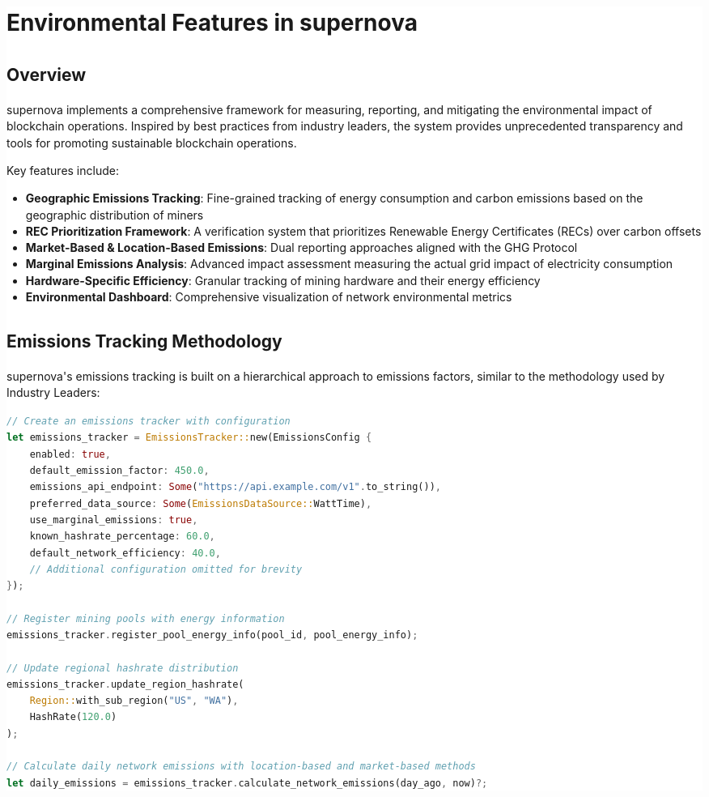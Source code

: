 # Environmental Features in supernova

## Overview

supernova implements a comprehensive framework for measuring, reporting, and mitigating the environmental impact of blockchain operations. Inspired by best practices from industry leaders, the system provides unprecedented transparency and tools for promoting sustainable blockchain operations.

Key features include:

- **Geographic Emissions Tracking**: Fine-grained tracking of energy consumption and carbon emissions based on the geographic distribution of miners
- **REC Prioritization Framework**: A verification system that prioritizes Renewable Energy Certificates (RECs) over carbon offsets
- **Market-Based & Location-Based Emissions**: Dual reporting approaches aligned with the GHG Protocol
- **Marginal Emissions Analysis**: Advanced impact assessment measuring the actual grid impact of electricity consumption
- **Hardware-Specific Efficiency**: Granular tracking of mining hardware and their energy efficiency
- **Environmental Dashboard**: Comprehensive visualization of network environmental metrics

## Emissions Tracking Methodology

supernova's emissions tracking is built on a hierarchical approach to emissions factors, similar to the methodology used by Industry Leaders:

```rust
// Create an emissions tracker with configuration
let emissions_tracker = EmissionsTracker::new(EmissionsConfig {
    enabled: true,
    default_emission_factor: 450.0,
    emissions_api_endpoint: Some("https://api.example.com/v1".to_string()),
    preferred_data_source: Some(EmissionsDataSource::WattTime),
    use_marginal_emissions: true,
    known_hashrate_percentage: 60.0,
    default_network_efficiency: 40.0,
    // Additional configuration omitted for brevity
});

// Register mining pools with energy information
emissions_tracker.register_pool_energy_info(pool_id, pool_energy_info);

// Update regional hashrate distribution
emissions_tracker.update_region_hashrate(
    Region::with_sub_region("US", "WA"),
    HashRate(120.0)
);

// Calculate daily network emissions with location-based and market-based methods
let daily_emissions = emissions_tracker.calculate_network_emissions(day_ago, now)?;
```
